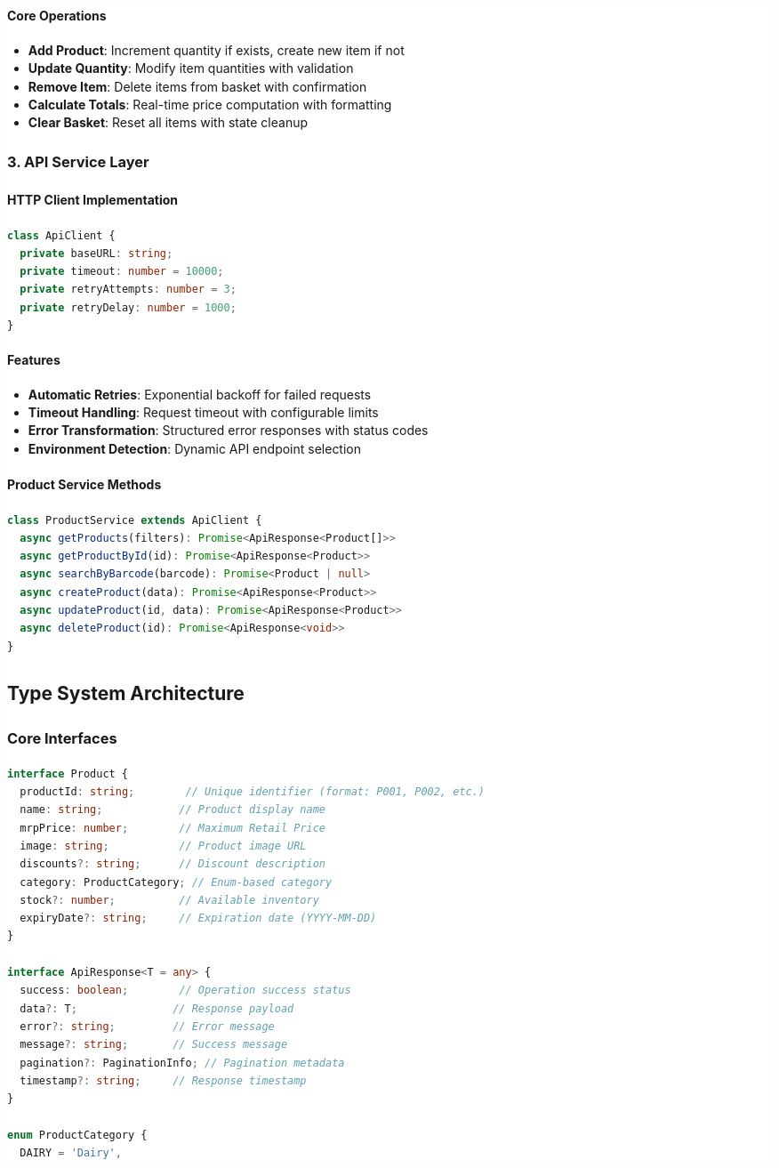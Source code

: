 #### Core Operations
- **Add Product**: Increment quantity if exists, create new item if not
- **Update Quantity**: Modify item quantities with validation
- **Remove Item**: Delete items from basket with confirmation
- **Calculate Totals**: Real-time price computation with formatting
- **Clear Basket**: Reset all items with state cleanup

### 3. API Service Layer

#### HTTP Client Implementation
```typescript
class ApiClient {
  private baseURL: string;
  private timeout: number = 10000;
  private retryAttempts: number = 3;
  private retryDelay: number = 1000;
}
```

#### Features
- **Automatic Retries**: Exponential backoff for failed requests
- **Timeout Handling**: Request timeout with configurable limits
- **Error Transformation**: Structured error responses with status codes
- **Environment Detection**: Dynamic API endpoint selection

#### Product Service Methods
```typescript
class ProductService extends ApiClient {
  async getProducts(filters): Promise<ApiResponse<Product[]>>
  async getProductById(id): Promise<ApiResponse<Product>>
  async searchByBarcode(barcode): Promise<Product | null>
  async createProduct(data): Promise<ApiResponse<Product>>
  async updateProduct(id, data): Promise<ApiResponse<Product>>
  async deleteProduct(id): Promise<ApiResponse<void>>
}
```

## Type System Architecture

### Core Interfaces
```typescript
interface Product {
  productId: string;        // Unique identifier (format: P001, P002, etc.)
  name: string;            // Product display name
  mrpPrice: number;        // Maximum Retail Price
  image: string;           // Product image URL
  discounts?: string;      // Discount description
  category: ProductCategory; // Enum-based category
  stock?: number;          // Available inventory
  expiryDate?: string;     // Expiration date (YYYY-MM-DD)
}

interface ApiResponse<T = any> {
  success: boolean;        // Operation success status
  data?: T;               // Response payload
  error?: string;         // Error message
  message?: string;       // Success message
  pagination?: PaginationInfo; // Pagination metadata
  timestamp?: string;     // Response timestamp
}

enum ProductCategory {
  DAIRY = 'Dairy',
```